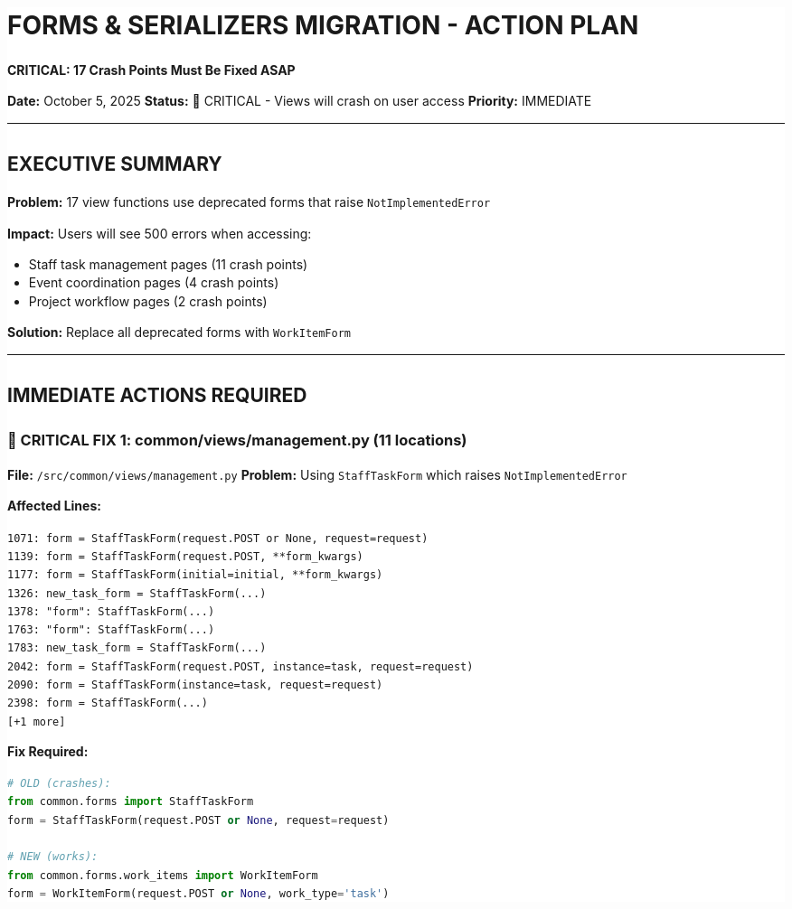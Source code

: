 # FORMS & SERIALIZERS MIGRATION - ACTION PLAN
**CRITICAL: 17 Crash Points Must Be Fixed ASAP**

**Date:** October 5, 2025
**Status:** 🔴 CRITICAL - Views will crash on user access
**Priority:** IMMEDIATE

---

## EXECUTIVE SUMMARY

**Problem:** 17 view functions use deprecated forms that raise `NotImplementedError`

**Impact:** Users will see 500 errors when accessing:
- Staff task management pages (11 crash points)
- Event coordination pages (4 crash points)
- Project workflow pages (2 crash points)

**Solution:** Replace all deprecated forms with `WorkItemForm`

---

## IMMEDIATE ACTIONS REQUIRED

### 🔴 CRITICAL FIX 1: common/views/management.py (11 locations)

**File:** `/src/common/views/management.py`
**Problem:** Using `StaffTaskForm` which raises `NotImplementedError`

**Affected Lines:**
```
1071: form = StaffTaskForm(request.POST or None, request=request)
1139: form = StaffTaskForm(request.POST, **form_kwargs)
1177: form = StaffTaskForm(initial=initial, **form_kwargs)
1326: new_task_form = StaffTaskForm(...)
1378: "form": StaffTaskForm(...)
1763: "form": StaffTaskForm(...)
1783: new_task_form = StaffTaskForm(...)
2042: form = StaffTaskForm(request.POST, instance=task, request=request)
2090: form = StaffTaskForm(instance=task, request=request)
2398: form = StaffTaskForm(...)
[+1 more]
```

**Fix Required:**
```python
# OLD (crashes):
from common.forms import StaffTaskForm
form = StaffTaskForm(request.POST or None, request=request)

# NEW (works):
from common.forms.work_items import WorkItemForm
form = WorkItemForm(request.POST or None, work_type='task')
```
